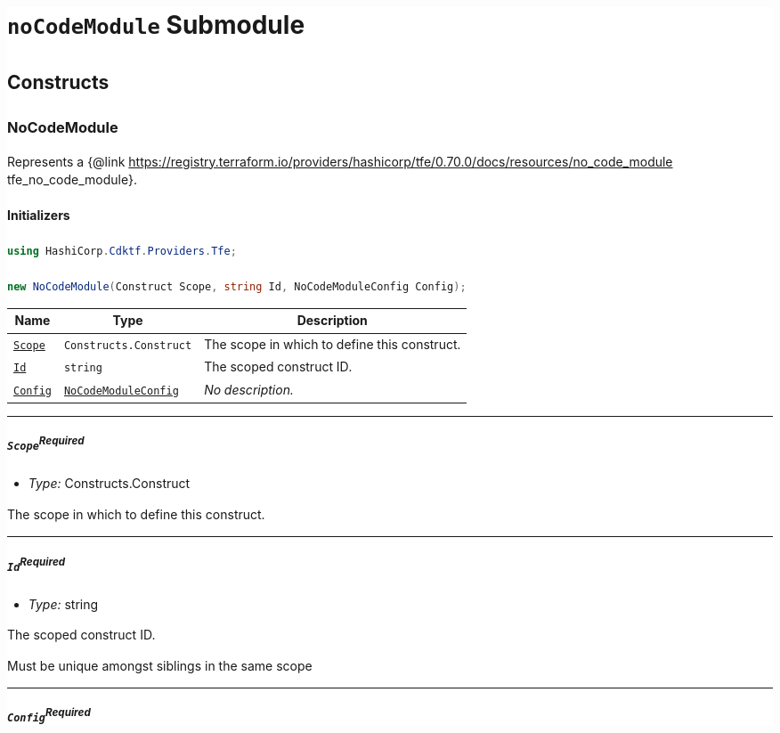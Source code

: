 # `noCodeModule` Submodule <a name="`noCodeModule` Submodule" id="@cdktf/provider-tfe.noCodeModule"></a>

## Constructs <a name="Constructs" id="Constructs"></a>

### NoCodeModule <a name="NoCodeModule" id="@cdktf/provider-tfe.noCodeModule.NoCodeModule"></a>

Represents a {@link https://registry.terraform.io/providers/hashicorp/tfe/0.70.0/docs/resources/no_code_module tfe_no_code_module}.

#### Initializers <a name="Initializers" id="@cdktf/provider-tfe.noCodeModule.NoCodeModule.Initializer"></a>

```csharp
using HashiCorp.Cdktf.Providers.Tfe;

new NoCodeModule(Construct Scope, string Id, NoCodeModuleConfig Config);
```

| **Name** | **Type** | **Description** |
| --- | --- | --- |
| <code><a href="#@cdktf/provider-tfe.noCodeModule.NoCodeModule.Initializer.parameter.scope">Scope</a></code> | <code>Constructs.Construct</code> | The scope in which to define this construct. |
| <code><a href="#@cdktf/provider-tfe.noCodeModule.NoCodeModule.Initializer.parameter.id">Id</a></code> | <code>string</code> | The scoped construct ID. |
| <code><a href="#@cdktf/provider-tfe.noCodeModule.NoCodeModule.Initializer.parameter.config">Config</a></code> | <code><a href="#@cdktf/provider-tfe.noCodeModule.NoCodeModuleConfig">NoCodeModuleConfig</a></code> | *No description.* |

---

##### `Scope`<sup>Required</sup> <a name="Scope" id="@cdktf/provider-tfe.noCodeModule.NoCodeModule.Initializer.parameter.scope"></a>

- *Type:* Constructs.Construct

The scope in which to define this construct.

---

##### `Id`<sup>Required</sup> <a name="Id" id="@cdktf/provider-tfe.noCodeModule.NoCodeModule.Initializer.parameter.id"></a>

- *Type:* string

The scoped construct ID.

Must be unique amongst siblings in the same scope

---

##### `Config`<sup>Required</sup> <a name="Config" id="@cdktf/provider-tfe.noCodeModule.NoCodeModule.Initializer.parameter.config"></a>
